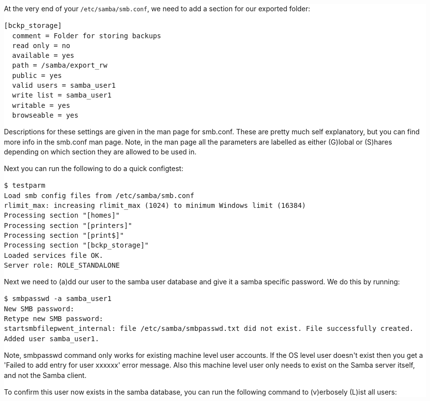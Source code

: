 
At the very end of your <code>/etc/samba/smb.conf</code>, we need to add a section for our exported folder:


<pre>
[bckp_storage]
  comment = Folder for storing backups
  read only = no
  available = yes
  path = /samba/export_rw
  public = yes
  valid users = samba_user1
  write list = samba_user1
  writable = yes
  browseable = yes
</pre>


Descriptions for these settings are given in the man page for smb.conf. These are pretty much self explanatory, but you can find more info in the smb.conf man page. Note, in the man page all the parameters are labelled as either (G)lobal or (S)hares depending on which section they are allowed to be used in.

Next you can run the following to do a quick configtest:

<pre>
$ testparm
Load smb config files from /etc/samba/smb.conf
rlimit_max: increasing rlimit_max (1024) to minimum Windows limit (16384)
Processing section "[homes]"
Processing section "[printers]"
Processing section "[print$]"
Processing section "[bckp_storage]"
Loaded services file OK.
Server role: ROLE_STANDALONE
</pre>
 



Next we need to (a)dd our user to the samba user database and give it a samba specific password. We do this by running:

<pre>
$ smbpasswd -a samba_user1
New SMB password:
Retype new SMB password:
startsmbfilepwent_internal: file /etc/samba/smbpasswd.txt did not exist. File successfully created.
Added user samba_user1.
</pre>

Note, smbpasswd command only works for existing machine level user accounts. If the OS level user doesn't exist then you get a 'Failed to add entry for user xxxxxx' error message. Also this machine level user only needs to exist on the Samba server itself, and not the Samba client.  

To confirm this user now exists in the samba database, you can run the following command to (v)erbosely (L)ist all users:
